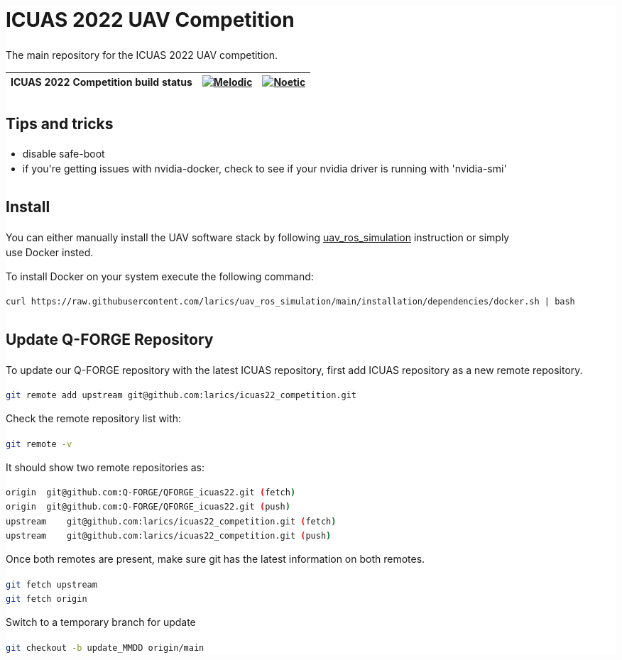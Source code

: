 # ICUAS 2022 UAV Competition
The main repository for the ICUAS 2022 UAV competition.


| ICUAS 2022 Competition build status | [![Melodic](https://github.com/larics/icuas22_competition/actions/workflows/melodic.yaml/badge.svg)](https://github.com/larics/icuas22_competition/actions/workflows/melodic.yaml)  | [![Noetic](https://github.com/larics/icuas22_competition/actions/workflows/noetic.yaml/badge.svg)](https://github.com/larics/icuas22_competition/actions/workflows/noetic.yaml) |
|-----------------------|---------------------------------------------------------------------------------------------------------------------------------|--------------------------------------------------------------------------------------------------------------------------------|

## Tips and tricks
- disable safe-boot 
- if you're getting issues with nvidia-docker, check to see if your nvidia driver is running with 'nvidia-smi'

## Install

You can either manually install the UAV software stack by following 
[uav_ros_simulation](https://github.com/larics/uav_ros_simulation) instruction or simply  
use Docker insted.

To install Docker on your system execute the following command:
```
curl https://raw.githubusercontent.com/larics/uav_ros_simulation/main/installation/dependencies/docker.sh | bash
```

## Update Q-FORGE Repository 
To update our Q-FORGE repository with the latest ICUAS repository, first add ICUAS repository as a new remote repository.
```bash
git remote add upstream git@github.com:larics/icuas22_competition.git
```
Check the remote repository list with:
```bash
git remote -v
```
It should show two remote repositories as:
```bash
origin	git@github.com:Q-FORGE/QFORGE_icuas22.git (fetch)
origin	git@github.com:Q-FORGE/QFORGE_icuas22.git (push)
upstream	git@github.com:larics/icuas22_competition.git (fetch)
upstream	git@github.com:larics/icuas22_competition.git (push)
```

Once both remotes are present, make sure git has the latest information on both remotes.
```bash
git fetch upstream
git fetch origin
```

Switch to a temporary branch for update 
```bash
git checkout -b update_MMDD origin/main
```
